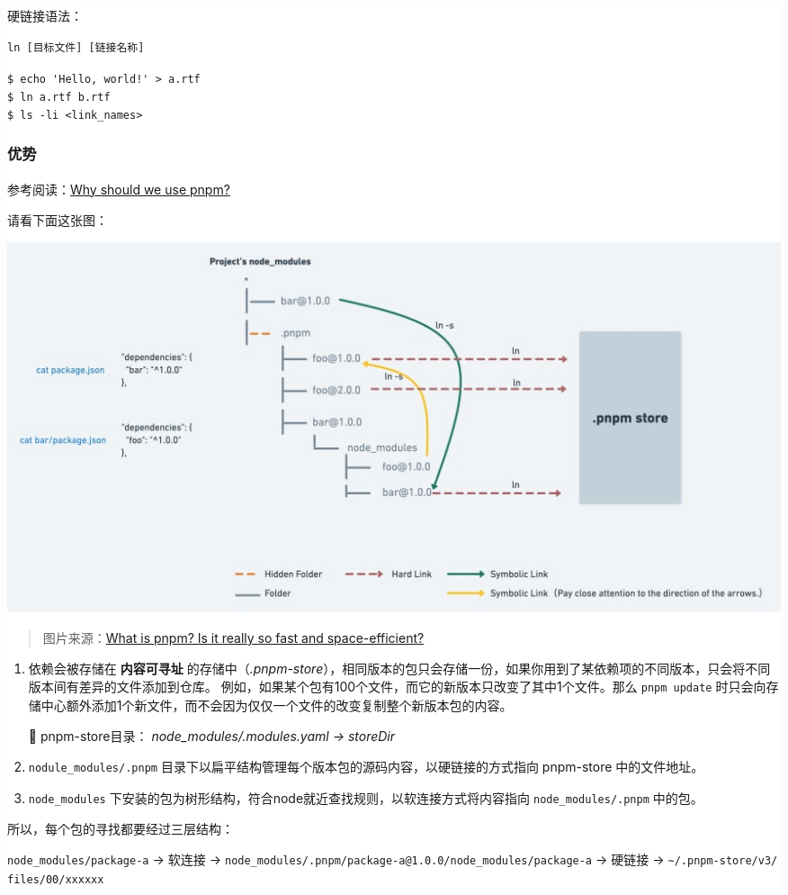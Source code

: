    硬链接语法：

   ```
   ln [目标文件] [链接名称]
   ```

   ```shell
   $ echo 'Hello, world!' > a.rtf
   $ ln a.rtf b.rtf
   $ ls -li <link_names>
   ```

### 优势

参考阅读：[Why should we use pnpm?](https://www.kochan.io/nodejs/why-should-we-use-pnpm.html)

请看下面这张图：

![](./IMGS/pkgm_pnpm.jpeg)

> 图片来源：[What is pnpm? Is it really so fast and space-efficient?](https://dev.to/stackblitz/what-is-pnpm-and-is-it-really-so-fast-and-space-efficient-29la)

1. 依赖会被存储在 **内容可寻址** 的存储中（*.pnpm-store*），相同版本的包只会存储一份，如果你用到了某依赖项的不同版本，只会将不同版本间有差异的文件添加到仓库。 例如，如果某个包有100个文件，而它的新版本只改变了其中1个文件。那么 `pnpm update` 时只会向存储中心额外添加1个新文件，而不会因为仅仅一个文件的改变复制整个新版本包的内容。

   📌 pnpm-store目录： *node_modules/.modules.yaml → storeDir*

2. `nodule_modules/.pnpm` 目录下以扁平结构管理每个版本包的源码内容，以硬链接的方式指向 pnpm-store 中的文件地址。

3. `node_modules` 下安装的包为树形结构，符合node就近查找规则，以软连接方式将内容指向 `node_modules/.pnpm` 中的包。

所以，每个包的寻找都要经过三层结构：

`node_modules/package-a` → 软连接 → `node_modules/.pnpm/package-a@1.0.0/node_modules/package-a` → 硬链接 → `~/.pnpm-store/v3/files/00/xxxxxx`

